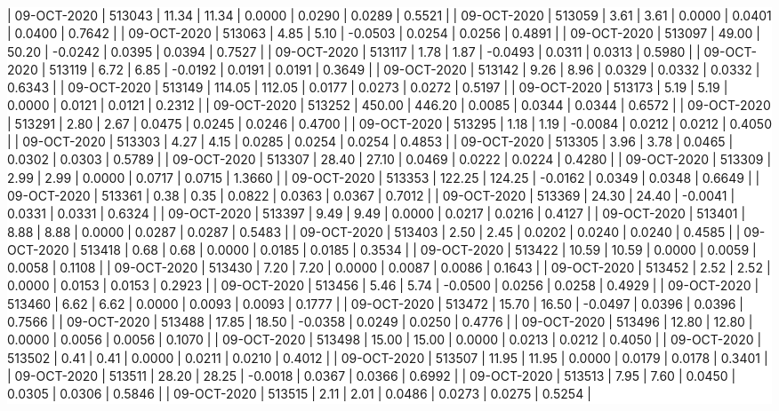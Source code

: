 | 09-OCT-2020 | 513043 | 11.34 | 11.34 | 0.0000 | 0.0290 | 0.0289 | 0.5521 |
| 09-OCT-2020 | 513059 | 3.61 | 3.61 | 0.0000 | 0.0401 | 0.0400 | 0.7642 |
| 09-OCT-2020 | 513063 | 4.85 | 5.10 | -0.0503 | 0.0254 | 0.0256 | 0.4891 |
| 09-OCT-2020 | 513097 | 49.00 | 50.20 | -0.0242 | 0.0395 | 0.0394 | 0.7527 |
| 09-OCT-2020 | 513117 | 1.78 | 1.87 | -0.0493 | 0.0311 | 0.0313 | 0.5980 |
| 09-OCT-2020 | 513119 | 6.72 | 6.85 | -0.0192 | 0.0191 | 0.0191 | 0.3649 |
| 09-OCT-2020 | 513142 | 9.26 | 8.96 | 0.0329 | 0.0332 | 0.0332 | 0.6343 |
| 09-OCT-2020 | 513149 | 114.05 | 112.05 | 0.0177 | 0.0273 | 0.0272 | 0.5197 |
| 09-OCT-2020 | 513173 | 5.19 | 5.19 | 0.0000 | 0.0121 | 0.0121 | 0.2312 |
| 09-OCT-2020 | 513252 | 450.00 | 446.20 | 0.0085 | 0.0344 | 0.0344 | 0.6572 |
| 09-OCT-2020 | 513291 | 2.80 | 2.67 | 0.0475 | 0.0245 | 0.0246 | 0.4700 |
| 09-OCT-2020 | 513295 | 1.18 | 1.19 | -0.0084 | 0.0212 | 0.0212 | 0.4050 |
| 09-OCT-2020 | 513303 | 4.27 | 4.15 | 0.0285 | 0.0254 | 0.0254 | 0.4853 |
| 09-OCT-2020 | 513305 | 3.96 | 3.78 | 0.0465 | 0.0302 | 0.0303 | 0.5789 |
| 09-OCT-2020 | 513307 | 28.40 | 27.10 | 0.0469 | 0.0222 | 0.0224 | 0.4280 |
| 09-OCT-2020 | 513309 | 2.99 | 2.99 | 0.0000 | 0.0717 | 0.0715 | 1.3660 |
| 09-OCT-2020 | 513353 | 122.25 | 124.25 | -0.0162 | 0.0349 | 0.0348 | 0.6649 |
| 09-OCT-2020 | 513361 | 0.38 | 0.35 | 0.0822 | 0.0363 | 0.0367 | 0.7012 |
| 09-OCT-2020 | 513369 | 24.30 | 24.40 | -0.0041 | 0.0331 | 0.0331 | 0.6324 |
| 09-OCT-2020 | 513397 | 9.49 | 9.49 | 0.0000 | 0.0217 | 0.0216 | 0.4127 |
| 09-OCT-2020 | 513401 | 8.88 | 8.88 | 0.0000 | 0.0287 | 0.0287 | 0.5483 |
| 09-OCT-2020 | 513403 | 2.50 | 2.45 | 0.0202 | 0.0240 | 0.0240 | 0.4585 |
| 09-OCT-2020 | 513418 | 0.68 | 0.68 | 0.0000 | 0.0185 | 0.0185 | 0.3534 |
| 09-OCT-2020 | 513422 | 10.59 | 10.59 | 0.0000 | 0.0059 | 0.0058 | 0.1108 |
| 09-OCT-2020 | 513430 | 7.20 | 7.20 | 0.0000 | 0.0087 | 0.0086 | 0.1643 |
| 09-OCT-2020 | 513452 | 2.52 | 2.52 | 0.0000 | 0.0153 | 0.0153 | 0.2923 |
| 09-OCT-2020 | 513456 | 5.46 | 5.74 | -0.0500 | 0.0256 | 0.0258 | 0.4929 |
| 09-OCT-2020 | 513460 | 6.62 | 6.62 | 0.0000 | 0.0093 | 0.0093 | 0.1777 |
| 09-OCT-2020 | 513472 | 15.70 | 16.50 | -0.0497 | 0.0396 | 0.0396 | 0.7566 |
| 09-OCT-2020 | 513488 | 17.85 | 18.50 | -0.0358 | 0.0249 | 0.0250 | 0.4776 |
| 09-OCT-2020 | 513496 | 12.80 | 12.80 | 0.0000 | 0.0056 | 0.0056 | 0.1070 |
| 09-OCT-2020 | 513498 | 15.00 | 15.00 | 0.0000 | 0.0213 | 0.0212 | 0.4050 |
| 09-OCT-2020 | 513502 | 0.41 | 0.41 | 0.0000 | 0.0211 | 0.0210 | 0.4012 |
| 09-OCT-2020 | 513507 | 11.95 | 11.95 | 0.0000 | 0.0179 | 0.0178 | 0.3401 |
| 09-OCT-2020 | 513511 | 28.20 | 28.25 | -0.0018 | 0.0367 | 0.0366 | 0.6992 |
| 09-OCT-2020 | 513513 | 7.95 | 7.60 | 0.0450 | 0.0305 | 0.0306 | 0.5846 |
| 09-OCT-2020 | 513515 | 2.11 | 2.01 | 0.0486 | 0.0273 | 0.0275 | 0.5254 |